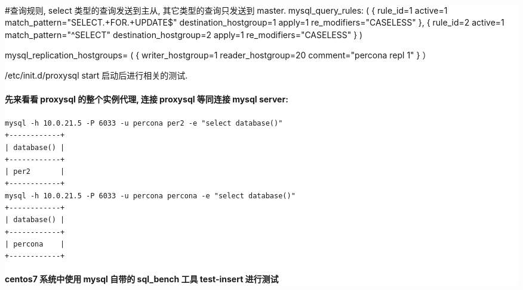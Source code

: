 #查询规则, select 类型的查询发送到主从, 其它类型的查询只发送到 master.
mysql_query_rules:
(
    {
        rule_id=1
        active=1
        match_pattern="SELECT.+FOR.+UPDATE$"
        destination_hostgroup=1
        apply=1
        re_modifiers="CASELESS"
    },
    {
        rule_id=2
        active=1
        match_pattern="^SELECT"
        destination_hostgroup=2
        apply=1
        re_modifiers="CASELESS"
    }
)

mysql_replication_hostgroups=
(
        {
                writer_hostgroup=1
                reader_hostgroup=20
                comment="percona repl 1"
        }
）
</code></pre>

/etc/init.d/proxysql start 启动后进行相关的测试.

<h4>先来看看 proxysql 的整个实例代理, 连接 proxysql 等同连接 mysql server:</h4>

<pre><code>mysql -h 10.0.21.5 -P 6033 -u percona per2 -e "select database()"
+------------+
| database() |
+------------+
| per2       |
+------------+
mysql -h 10.0.21.5 -P 6033 -u percona percona -e "select database()"
+------------+
| database() |
+------------+
| percona    |
+------------+
</code></pre>

<h4>centos7 系统中使用 mysql 自带的 sql_bench 工具 test-insert 进行测试</h4>
